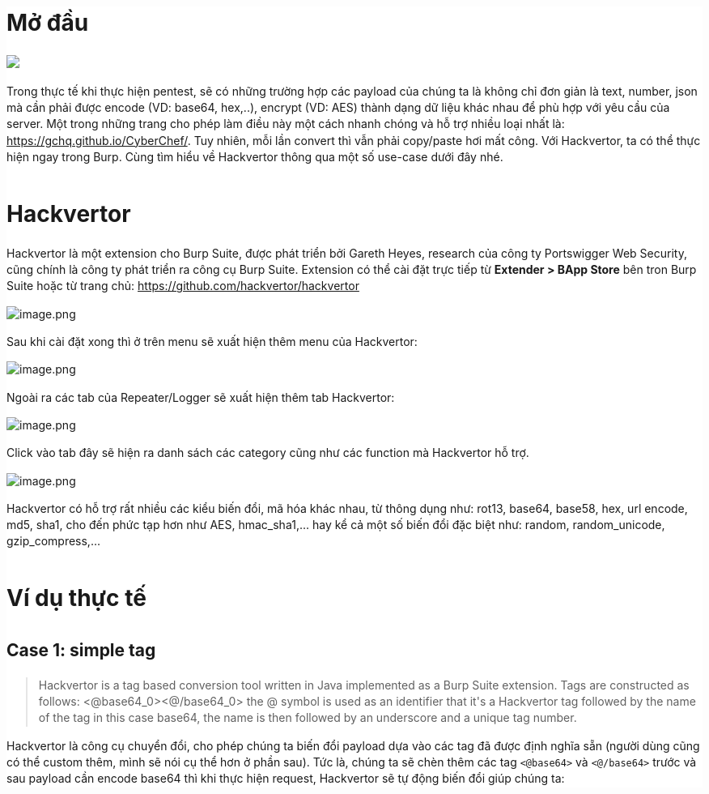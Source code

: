 # Mở đầu

![](https://raw.githubusercontent.com/hackvertor/hackvertor/master/src/main/resources/images/logo-light.png)

Trong thực tế khi thực hiện pentest, sẽ có những trường hợp các payload của chúng ta là không chỉ đơn giản là text, number, json mà cần phải được encode (VD: base64, hex,..), encrypt (VD: AES) thành dạng dữ liệu khác nhau để phù hợp với yêu cầu của server. Một trong những trang cho phép làm điều này một cách nhanh chóng và hỗ trợ nhiều loại nhất là: https://gchq.github.io/CyberChef/. Tuy nhiên, mỗi lần convert thì vẫn phải copy/paste hơi mất công. Với Hackvertor, ta có thể thực hiện ngay trong Burp. Cùng tìm hiểu về Hackvertor thông qua một số use-case dưới đây nhé.

# Hackvertor

Hackvertor là một extension cho Burp Suite, được phát triển bởi Gareth Heyes, research của công ty Portswigger Web Security, cũng chính là công ty phát triển ra công cụ Burp Suite. Extension có thể cài đặt trực tiếp từ **Extender > BApp Store** bên tron Burp Suite hoặc từ trang chủ: https://github.com/hackvertor/hackvertor

![image.png](https://images.viblo.asia/c5316259-c05b-4ed8-a6df-49341e2c4bec.png)

Sau khi cài đặt xong thì ở trên menu sẽ xuất hiện thêm menu của Hackvertor:

![image.png](https://images.viblo.asia/4058e6b6-9b88-4b52-8063-bc2016ca2d25.png)

Ngoài ra các tab của Repeater/Logger sẽ xuất hiện thêm tab Hackvertor:

![image.png](https://images.viblo.asia/af9c48da-89a6-4339-84a2-9b04f2110d8c.png)

Click vào tab đây sẽ hiện ra danh sách các category cũng như các function mà Hackvertor hỗ trợ.

![image.png](https://images.viblo.asia/5efcafa6-877f-4e30-aca8-915da56c86a6.png)

Hackvertor có hỗ trợ rất nhiều các kiểu biến đổi, mã hóa khác nhau, từ thông dụng như: rot13, base64, base58, hex, url encode, md5, sha1, cho đến phức tạp hơn như AES, hmac_sha1,... hay kể cả một số biến đổi đặc biệt như: random, random_unicode, gzip_compress,...

# Ví dụ thực tế

## Case 1: simple tag

> Hackvertor is a tag based conversion tool written in Java implemented as a Burp Suite extension. Tags are constructed as follows: <@base64_0><@/base64_0> the @ symbol is used as an identifier that it's a Hackvertor tag followed by the name of the tag in this case base64, the name is then followed by an underscore and a unique tag number.

Hackvertor là công cụ chuyển đổi, cho phép chúng ta biến đổi payload dựa vào các tag đã được định nghĩa sẵn (người dùng cũng có thể custom thêm, mình sẽ nói cụ thể hơn ở phần sau). Tức là, chúng ta sẽ chèn thêm các tag `<@base64>`  và `<@/base64>` trước và sau payload cần encode base64 thì khi thực hiện request, Hackvertor sẽ tự động biến đổi giúp chúng ta:
